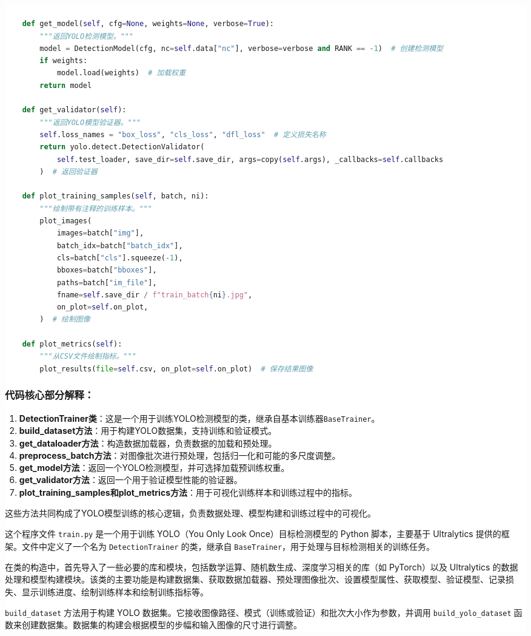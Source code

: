 ```python

    def get_model(self, cfg=None, weights=None, verbose=True):
        """返回YOLO检测模型。"""
        model = DetectionModel(cfg, nc=self.data["nc"], verbose=verbose and RANK == -1)  # 创建检测模型
        if weights:
            model.load(weights)  # 加载权重
        return model

    def get_validator(self):
        """返回YOLO模型验证器。"""
        self.loss_names = "box_loss", "cls_loss", "dfl_loss"  # 定义损失名称
        return yolo.detect.DetectionValidator(
            self.test_loader, save_dir=self.save_dir, args=copy(self.args), _callbacks=self.callbacks
        )  # 返回验证器

    def plot_training_samples(self, batch, ni):
        """绘制带有注释的训练样本。"""
        plot_images(
            images=batch["img"],
            batch_idx=batch["batch_idx"],
            cls=batch["cls"].squeeze(-1),
            bboxes=batch["bboxes"],
            paths=batch["im_file"],
            fname=self.save_dir / f"train_batch{ni}.jpg",
            on_plot=self.on_plot,
        )  # 绘制图像

    def plot_metrics(self):
        """从CSV文件绘制指标。"""
        plot_results(file=self.csv, on_plot=self.on_plot)  # 保存结果图像
```

### 代码核心部分解释：
1. **DetectionTrainer类**：这是一个用于训练YOLO检测模型的类，继承自基本训练器`BaseTrainer`。
2. **build_dataset方法**：用于构建YOLO数据集，支持训练和验证模式。
3. **get_dataloader方法**：构造数据加载器，负责数据的加载和预处理。
4. **preprocess_batch方法**：对图像批次进行预处理，包括归一化和可能的多尺度调整。
5. **get_model方法**：返回一个YOLO检测模型，并可选择加载预训练权重。
6. **get_validator方法**：返回一个用于验证模型性能的验证器。
7. **plot_training_samples和plot_metrics方法**：用于可视化训练样本和训练过程中的指标。

这些方法共同构成了YOLO模型训练的核心逻辑，负责数据处理、模型构建和训练过程中的可视化。

这个程序文件 `train.py` 是一个用于训练 YOLO（You Only Look Once）目标检测模型的 Python 脚本，主要基于 Ultralytics 提供的框架。文件中定义了一个名为 `DetectionTrainer` 的类，继承自 `BaseTrainer`，用于处理与目标检测相关的训练任务。

在类的构造中，首先导入了一些必要的库和模块，包括数学运算、随机数生成、深度学习相关的库（如 PyTorch）以及 Ultralytics 的数据处理和模型构建模块。该类的主要功能是构建数据集、获取数据加载器、预处理图像批次、设置模型属性、获取模型、验证模型、记录损失、显示训练进度、绘制训练样本和绘制训练指标等。

`build_dataset` 方法用于构建 YOLO 数据集。它接收图像路径、模式（训练或验证）和批次大小作为参数，并调用 `build_yolo_dataset` 函数来创建数据集。数据集的构建会根据模型的步幅和输入图像的尺寸进行调整。
